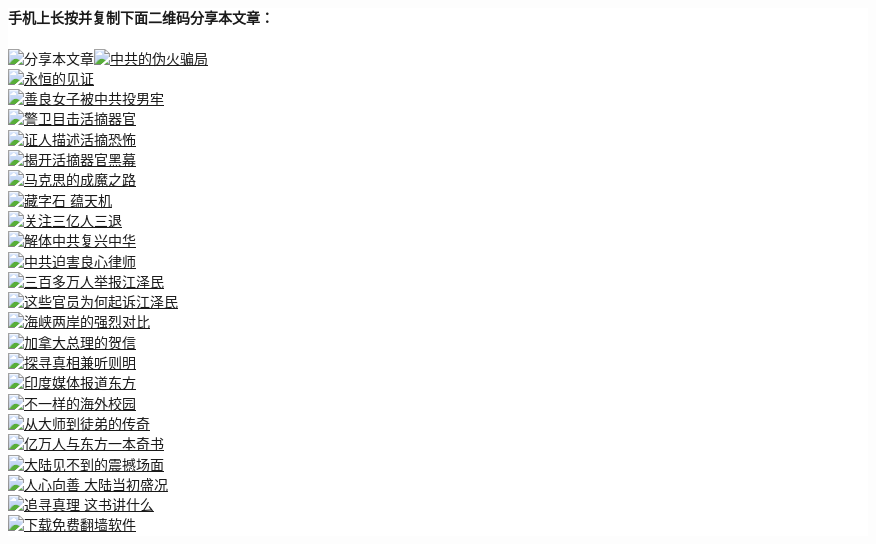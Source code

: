 <strong>手机上长按并复制下面二维码分享本文章：</strong><br><br><img src="https://quickchart.io/qr?size=256&text=https://github.com/1992513/djy/blob/master/gb/18/11/30/n10884745.md%231" title="分享本文章"></td><td VALIGN=TOP><a href="https://github.com/1992513/djy/blob/master/gb/16/1/21/n4622075.md?dfh#1" target="_blank"><img src="https://raw.githubusercontent.com/1992513/djy/master/gb/300/wei-f1.jpg" title="中共的伪火骗局"  alt="中共的伪火骗局"></a><br><a href="https://github.com/1992513/www/blob/master/README.md?dfh#9" target="_blank"><img src="https://raw.githubusercontent.com/1992513/djy/master/gb/300/yong-h.jpg" title="永恒的见证"  alt="永恒的见证"></a><br><a href="https://github.com/1992513/djy/blob/master/gb/13/9/29/n3974789.md?dfh#1" target="_blank"><img src="https://raw.githubusercontent.com/1992513/djy/master/gb/300/shang-lnz.jpg" title="善良女子被中共投男牢"  alt="善良女子被中共投男牢"></a><br><a href="https://github.com/1992513/djy/blob/master/gb/16/3/16/n4663449.md?dfh#1" target="_blank"><img src="https://raw.githubusercontent.com/1992513/djy/master/gb/300/huo-z3.jpg" title="警卫目击活摘器官"  alt="警卫目击活摘器官"></a><br><a href="https://github.com/1992513/djy/blob/master/gb/16/8/7/n8177641.md?dfh#1" target="_blank"><img src="https://raw.githubusercontent.com/1992513/djy/master/gb/300/huo-z4.jpg" title="证人描述活摘恐怖"  alt="证人描述活摘恐怖"></a><br><a href="https://github.com/1992513/djy/blob/master/gb/10/4/19/n2881569.md?dfh#1" target="_blank"><img src="https://raw.githubusercontent.com/1992513/djy/master/gb/300/huo-z1.jpg" title="揭开活摘器官黑幕"  alt="揭开活摘器官黑幕"></a><br><a href="https://github.com/1992513/djy/blob/master/gb/10/11/7/n3077476.md?dfh#1" target="_blank"><img src="https://raw.githubusercontent.com/1992513/djy/master/gb/300/ma-ks.jpg" title="马克思的成魔之路"  alt="马克思的成魔之路"></a><br><a href="https://github.com/1992513/djy/blob/master/gb/14/6/9/n4173977.md?dfh#1" target="_blank"><img src="https://raw.githubusercontent.com/1992513/djy/master/gb/300/chang-zs.jpg" title="藏字石 蕴天机"  alt="藏字石 蕴天机"></a><br><a href="https://github.com/1992513/djy/blob/master/gb/18/5/10/n10381511.md?dfh#1" target="_blank"><img src="https://raw.githubusercontent.com/1992513/djy/master/gb/300/st1.jpg" title="关注三亿人三退"  alt="关注三亿人三退"></a><br><a href="https://github.com/1992513/djy/blob/master/gb/18/3/21/n10237682.md?dfh#1" target="_blank"><img src="https://raw.githubusercontent.com/1992513/djy/master/gb/300/jie-t.jpg" title="解体中共复兴中华"  alt="解体中共复兴中华"></a><br><a href="https://github.com/1992513/djy/blob/master/gb/9/2/9/n2422991.md?dfh#1" target="_blank"><img src="https://raw.githubusercontent.com/1992513/djy/master/gb/300/gao-zs.jpg" title="中共迫害良心律师"  alt="中共迫害良心律师"></a><br><a href="https://github.com/1992513/djy/blob/master/gb/18/12/9/n10900044.md?dfh#1" target="_blank"><img src="https://raw.githubusercontent.com/1992513/djy/master/gb/300/sj1.jpg" title="三百多万人举报江泽民"  alt="三百多万人举报江泽民"></a><br><a href="https://github.com/1992513/djy/blob/master/gb/18/8/28/n10672014.md?dfh#1" target="_blank"><img src="https://raw.githubusercontent.com/1992513/djy/master/gb/300/sj2.jpg" title="这些官员为何起诉江泽民"  alt="这些官员为何起诉江泽民"></a><br><a href="https://github.com/1992513/djy/blob/master/gb/8/12/18/n2367165.md?dfh#1" target="_blank"><img src="https://raw.githubusercontent.com/1992513/djy/master/gb/300/liangan.jpg" title="海峡两岸的强烈对比"  alt="海峡两岸的强烈对比"></a><br><a href="https://github.com/1992513/djy/blob/master/gb/15/12/10/n4593139.md?dfh#1" target="_blank"><img src="https://raw.githubusercontent.com/1992513/djy/master/gb/300/jia-ndzl.jpg" title="加拿大总理的贺信"  alt="加拿大总理的贺信"></a><br><a href="https://github.com/1992513/djy/blob/master/gb/11/6/17/n3289382.md?dfh#1" target="_blank"><img src="https://raw.githubusercontent.com/1992513/djy/master/gb/300/xiao-wd.jpg" title="探寻真相兼听则明"  alt="探寻真相兼听则明"></a><br><a href="https://github.com/1992513/djy/blob/master/gb/18/10/27/n10812623.md?dfh#1" target="_blank"><img src="https://raw.githubusercontent.com/1992513/djy/master/gb/300/yindu.jpg" title="印度媒体报道东方"  alt="印度媒体报道东方"></a><br><a href="https://github.com/1992513/djy/blob/master/gb/18/6/9/n10469652.md?dfh#1" target="_blank"><img src="https://raw.githubusercontent.com/1992513/djy/master/gb/300/xie-j.jpg" title="不一样的海外校园"  alt="不一样的海外校园"></a><br><a href="https://github.com/1992513/djy/blob/master/gb/7/4/5/n1669415.md?dfh#1" target="_blank"><img src="https://raw.githubusercontent.com/1992513/djy/master/gb/300/li-up.jpg" title="从大师到徒弟的传奇"  alt="从大师到徒弟的传奇"></a><br><a href="https://github.com/1992513/djy/blob/master/gb/17/5/26/n9191512.md?dfh#1" target="_blank"><img src="https://raw.githubusercontent.com/1992513/djy/master/gb/300/zfl2.jpg" title="亿万人与东方一本奇书"  alt="亿万人与东方一本奇书"></a><br><a href="https://github.com/1992513/djy/blob/master/gb/13/11/27/n4020290.md?dfh#1" target="_blank"><img src="https://raw.githubusercontent.com/1992513/djy/master/gb/300/zhen-h.jpg" title="大陆见不到的震撼场面"  alt="大陆见不到的震撼场面"></a><br><a href="https://github.com/1992513/djy/blob/master/gb/15/7/17/n4482910.md?dfh#1" target="_blank"><img src="https://raw.githubusercontent.com/1992513/djy/master/gb/300/dalu-sk.jpg" title="人心向善 大陆当初盛况"  alt="人心向善 大陆当初盛况"></a><br><a href="https://github.com/1992513/djy/blob/master/gb/19/1/5/n10955468.md?dfh#1" target="_blank"><img src="https://raw.githubusercontent.com/1992513/djy/master/gb/300/zfl1.jpg" title="追寻真理 这书讲什么"  alt="追寻真理 这书讲什么"></a><br><a href="https://github.com/1992513/www/blob/master/README.md?dfh#1" target="_blank"><img src="https://raw.githubusercontent.com/1992513/djy/master/gb/300/fq1.jpg" title="下载免费翻墙软件"  alt="下载免费翻墙软件"></a><br></td></tr></table>
